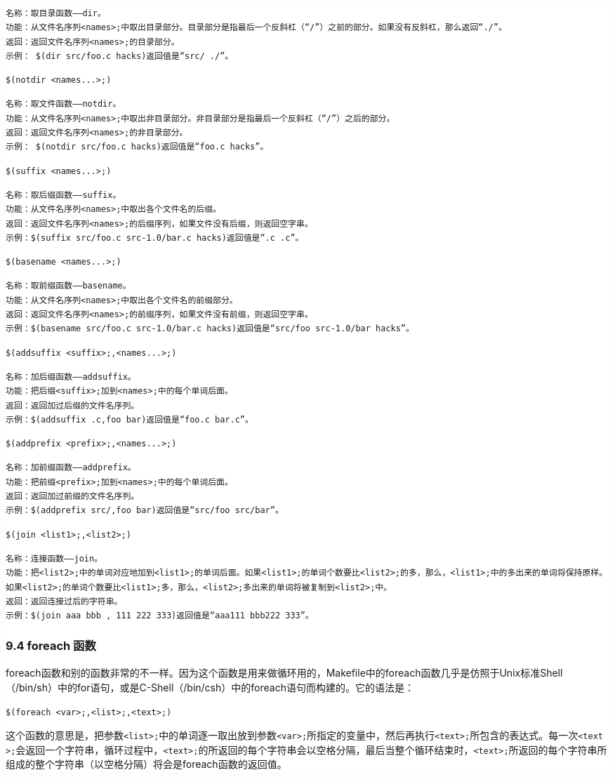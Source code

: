     名称：取目录函数——dir。 
    功能：从文件名序列<names>;中取出目录部分。目录部分是指最后一个反斜杠（“/”）之前的部分。如果没有反斜杠，那么返回“./”。 
    返回：返回文件名序列<names>;的目录部分。 
    示例： $(dir src/foo.c hacks)返回值是“src/ ./”。 

`$(notdir <names...>;)`  

    名称：取文件函数——notdir。 
    功能：从文件名序列<names>;中取出非目录部分。非目录部分是指最后一个反斜杠（“/”）之后的部分。 
    返回：返回文件名序列<names>;的非目录部分。 
    示例： $(notdir src/foo.c hacks)返回值是“foo.c hacks”。 

`$(suffix <names...>;)`  
     
    名称：取后缀函数——suffix。 
    功能：从文件名序列<names>;中取出各个文件名的后缀。 
    返回：返回文件名序列<names>;的后缀序列，如果文件没有后缀，则返回空字串。 
    示例：$(suffix src/foo.c src-1.0/bar.c hacks)返回值是“.c .c”。 

`$(basename <names...>;)` 

    名称：取前缀函数——basename。 
    功能：从文件名序列<names>;中取出各个文件名的前缀部分。 
    返回：返回文件名序列<names>;的前缀序列，如果文件没有前缀，则返回空字串。 
    示例：$(basename src/foo.c src-1.0/bar.c hacks)返回值是“src/foo src-1.0/bar hacks”。 

`$(addsuffix <suffix>;,<names...>;)`  

    名称：加后缀函数——addsuffix。 
    功能：把后缀<suffix>;加到<names>;中的每个单词后面。 
    返回：返回加过后缀的文件名序列。 
    示例：$(addsuffix .c,foo bar)返回值是“foo.c bar.c”。 

`$(addprefix <prefix>;,<names...>;)`  

    名称：加前缀函数——addprefix。 
    功能：把前缀<prefix>;加到<names>;中的每个单词后面。 
    返回：返回加过前缀的文件名序列。 
    示例：$(addprefix src/,foo bar)返回值是“src/foo src/bar”。 

`$(join <list1>;,<list2>;)` 

    名称：连接函数——join。 
    功能：把<list2>;中的单词对应地加到<list1>;的单词后面。如果<list1>;的单词个数要比<list2>;的多，那么，<list1>;中的多出来的单词将保持原样。如果<list2>;的单词个数要比<list1>;多，那么，<list2>;多出来的单词将被复制到<list2>;中。 
    返回：返回连接过后的字符串。 
    示例：$(join aaa bbb , 111 222 333)返回值是“aaa111 bbb222 333”。


### 9.4 foreach 函数 


foreach函数和别的函数非常的不一样。因为这个函数是用来做循环用的，Makefile中的foreach函数几乎是仿照于Unix标准Shell（/bin/sh）中的for语句，或是C-Shell（/bin/csh）中的foreach语句而构建的。它的语法是： 
```
$(foreach <var>;,<list>;,<text>;) 
```
这个函数的意思是，把参数`<list>;`中的单词逐一取出放到参数`<var>;`所指定的变量中，然后再执行`<text>;`所包含的表达式。每一次`<text>;`会返回一个字符串，循环过程中，`<text>;`的所返回的每个字符串会以空格分隔，最后当整个循环结束时，`<text>;`所返回的每个字符串所组成的整个字符串（以空格分隔）将会是foreach函数的返回值。 
